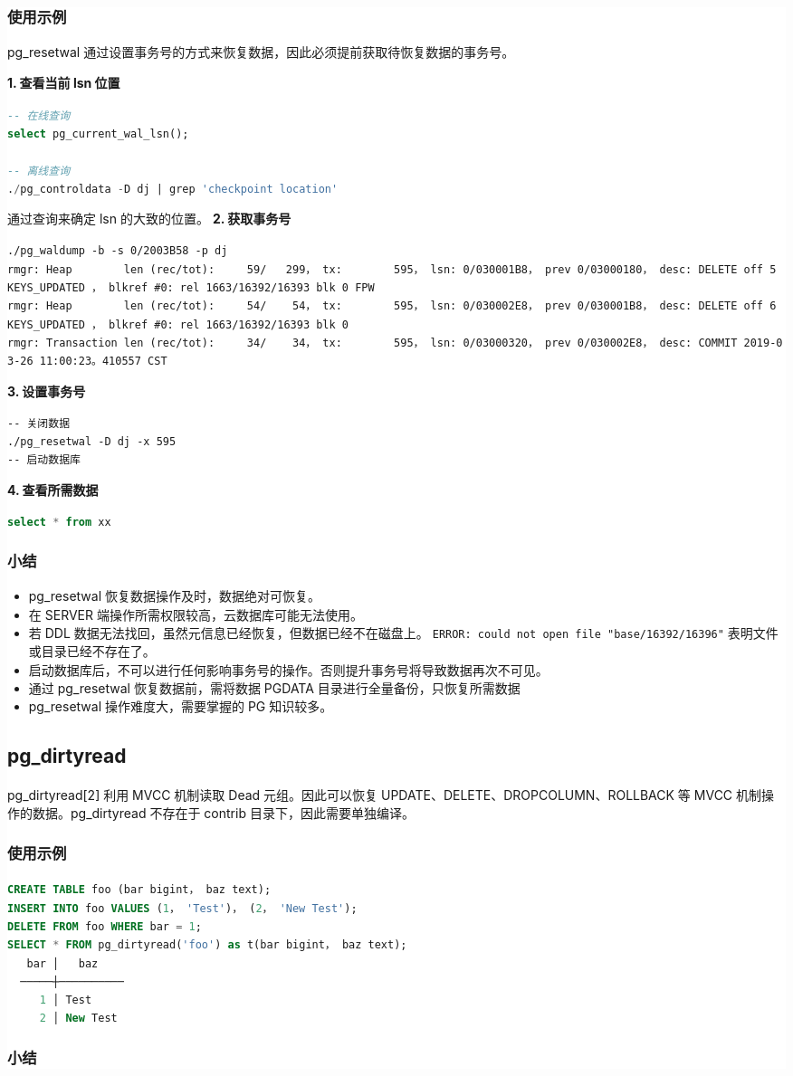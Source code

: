 ### 使用示例

pg_resetwal 通过设置事务号的方式来恢复数据，因此必须提前获取待恢复数据的事务号。

**1. 查看当前 lsn 位置**

```sql
-- 在线查询
select pg_current_wal_lsn();

-- 离线查询
./pg_controldata -D dj | grep 'checkpoint location'
```
通过查询来确定 lsn 的大致的位置。
**2. 获取事务号**

```plain
./pg_waldump -b -s 0/2003B58 -p dj
rmgr: Heap        len (rec/tot):     59/   299， tx:        595， lsn: 0/030001B8， prev 0/03000180， desc: DELETE off 5 KEYS_UPDATED ， blkref #0: rel 1663/16392/16393 blk 0 FPW
rmgr: Heap        len (rec/tot):     54/    54， tx:        595， lsn: 0/030002E8， prev 0/030001B8， desc: DELETE off 6 KEYS_UPDATED ， blkref #0: rel 1663/16392/16393 blk 0
rmgr: Transaction len (rec/tot):     34/    34， tx:        595， lsn: 0/03000320， prev 0/030002E8， desc: COMMIT 2019-03-26 11:00:23。410557 CST
```
**3. 设置事务号**
```plain
-- 关闭数据
./pg_resetwal -D dj -x 595
-- 启动数据库
```
**4. 查看所需数据**
```sql
select * from xx
```
### 小结

* pg_resetwal 恢复数据操作及时，数据绝对可恢复。
* 在 SERVER 端操作所需权限较高，云数据库可能无法使用。
* 若 DDL 数据无法找回，虽然元信息已经恢复，但数据已经不在磁盘上。 `ERROR: could not open file "base/16392/16396"` 表明文件或目录已经不存在了。
* 启动数据库后，不可以进行任何影响事务号的操作。否则提升事务号将导致数据再次不可见。
* 通过 pg_resetwal 恢复数据前，需将数据 PGDATA 目录进行全量备份，只恢复所需数据
* pg_resetwal 操作难度大，需要掌握的 PG 知识较多。
## pg_dirtyread

pg_dirtyread[2] 利用 MVCC 机制读取 Dead 元组。因此可以恢复 UPDATE、DELETE、DROPCOLUMN、ROLLBACK 等 MVCC 机制操作的数据。pg_dirtyread 不存在于 contrib 目录下，因此需要单独编译。

### 使用示例

```sql
CREATE TABLE foo (bar bigint， baz text);
INSERT INTO foo VALUES (1， 'Test')， (2， 'New Test');
DELETE FROM foo WHERE bar = 1;
SELECT * FROM pg_dirtyread('foo') as t(bar bigint， baz text);
   bar │   baz
  ─────┼──────────
     1 │ Test
     2 │ New Test
```
### 小结
